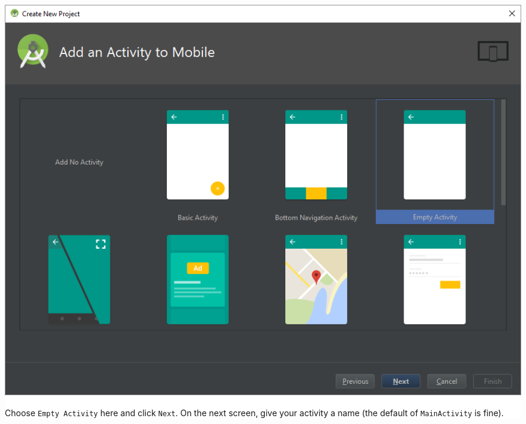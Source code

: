 ![add activity screen](/tutorials/android/images/hello-world-3.png)

Choose `Empty Activity` here and click `Next`. On the next screen, give your activity a name (the default of `MainActivity` is fine).
